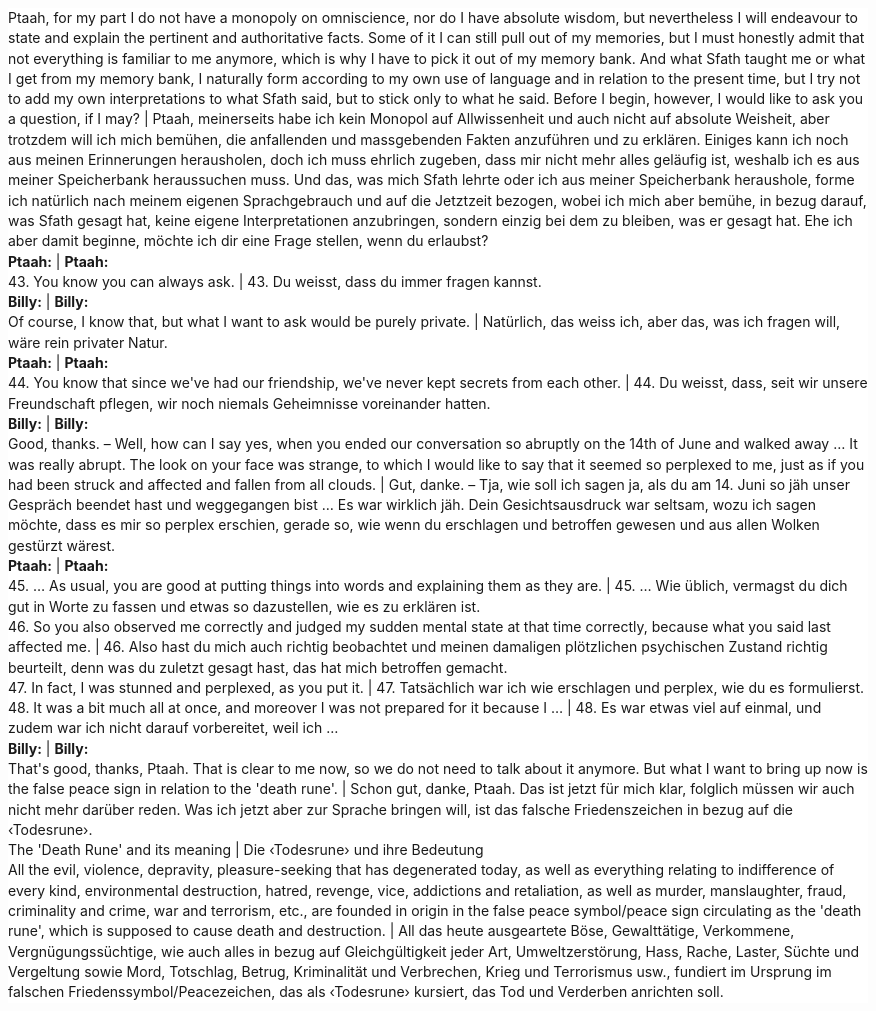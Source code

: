 Ptaah, for my part I do not have a monopoly on omniscience, nor do I have absolute wisdom, but nevertheless I will endeavour to state and explain the pertinent and authoritative facts. Some of it I can still pull out of my memories, but I must honestly admit that not everything is familiar to me anymore, which is why I have to pick it out of my memory bank. And what Sfath taught me or what I get from my memory bank, I naturally form according to my own use of language and in relation to the present time, but I try not to add my own interpretations to what Sfath said, but to stick only to what he said. Before I begin, however, I would like to ask you a question, if I may?  | Ptaah, meinerseits habe ich kein Monopol auf Allwissenheit und auch nicht auf absolute Weisheit, aber trotzdem will ich mich bemühen, die anfallenden und massgebenden Fakten anzuführen und zu erklären. Einiges kann ich noch aus meinen Erinnerungen herausholen, doch ich muss ehrlich zugeben, dass mir nicht mehr alles geläufig ist, weshalb ich es aus meiner Speicherbank heraussuchen muss. Und das, was mich Sfath lehrte oder ich aus meiner Speicherbank heraushole, forme ich natürlich nach meinem eigenen Sprachgebrauch und auf die Jetztzeit bezogen, wobei ich mich aber bemühe, in bezug darauf, was Sfath gesagt hat, keine eigene Interpretationen anzubringen, sondern einzig bei dem zu bleiben, was er gesagt hat. Ehe ich aber damit beginne, möchte ich dir eine Frage stellen, wenn du erlaubst?   
**Ptaah:** | **Ptaah:**  
43. You know you can always ask.  | 43. Du weisst, dass du immer fragen kannst.   
**Billy:** | **Billy:**  
Of course, I know that, but what I want to ask would be purely private.  | Natürlich, das weiss ich, aber das, was ich fragen will, wäre rein privater Natur.   
**Ptaah:** | **Ptaah:**  
44. You know that since we've had our friendship, we've never kept secrets from each other.  | 44. Du weisst, dass, seit wir unsere Freundschaft pflegen, wir noch niemals Geheimnisse voreinander hatten.   
**Billy:** | **Billy:**  
Good, thanks. – Well, how can I say yes, when you ended our conversation so abruptly on the 14th of June and walked away … It was really abrupt. The look on your face was strange, to which I would like to say that it seemed so perplexed to me, just as if you had been struck and affected and fallen from all clouds.  | Gut, danke. – Tja, wie soll ich sagen ja, als du am 14. Juni so jäh unser Gespräch beendet hast und weggegangen bist … Es war wirklich jäh. Dein Gesichtsausdruck war seltsam, wozu ich sagen möchte, dass es mir so perplex erschien, gerade so, wie wenn du erschlagen und betroffen gewesen und aus allen Wolken gestürzt wärest.   
**Ptaah:** | **Ptaah:**  
45. … As usual, you are good at putting things into words and explaining them as they are.  | 45. … Wie üblich, vermagst du dich gut in Worte zu fassen und etwas so dazustellen, wie es zu erklären ist.   
46. So you also observed me correctly and judged my sudden mental state at that time correctly, because what you said last affected me.  | 46. Also hast du mich auch richtig beobachtet und meinen damaligen plötzlichen psychischen Zustand richtig beurteilt, denn was du zuletzt gesagt hast, das hat mich betroffen gemacht.   
47. In fact, I was stunned and perplexed, as you put it.  | 47. Tatsächlich war ich wie erschlagen und perplex, wie du es formulierst.   
48. It was a bit much all at once, and moreover I was not prepared for it because I …  | 48. Es war etwas viel auf einmal, und zudem war ich nicht darauf vorbereitet, weil ich …   
**Billy:** | **Billy:**  
That's good, thanks, Ptaah. That is clear to me now, so we do not need to talk about it anymore. But what I want to bring up now is the false peace sign in relation to the 'death rune'.  | Schon gut, danke, Ptaah. Das ist jetzt für mich klar, folglich müssen wir auch nicht mehr darüber reden. Was ich jetzt aber zur Sprache bringen will, ist das falsche Friedenszeichen in bezug auf die ‹Todesrune›.   
The 'Death Rune' and its meaning  | Die ‹Todesrune› und ihre Bedeutung   
All the evil, violence, depravity, pleasure-seeking that has degenerated today, as well as everything relating to indifference of every kind, environmental destruction, hatred, revenge, vice, addictions and retaliation, as well as murder, manslaughter, fraud, criminality and crime, war and terrorism, etc., are founded in origin in the false peace symbol/peace sign circulating as the 'death rune', which is supposed to cause death and destruction.  | All das heute ausgeartete Böse, Gewalttätige, Verkommene, Vergnügungssüchtige, wie auch alles in bezug auf Gleichgültigkeit jeder Art, Umweltzerstörung, Hass, Rache, Laster, Süchte und Vergeltung sowie Mord, Totschlag, Betrug, Kriminalität und Verbrechen, Krieg und Terrorismus usw., fundiert im Ursprung im falschen Friedenssymbol/Peacezeichen, das als ‹Todesrune› kursiert, das Tod und Verderben anrichten soll.   